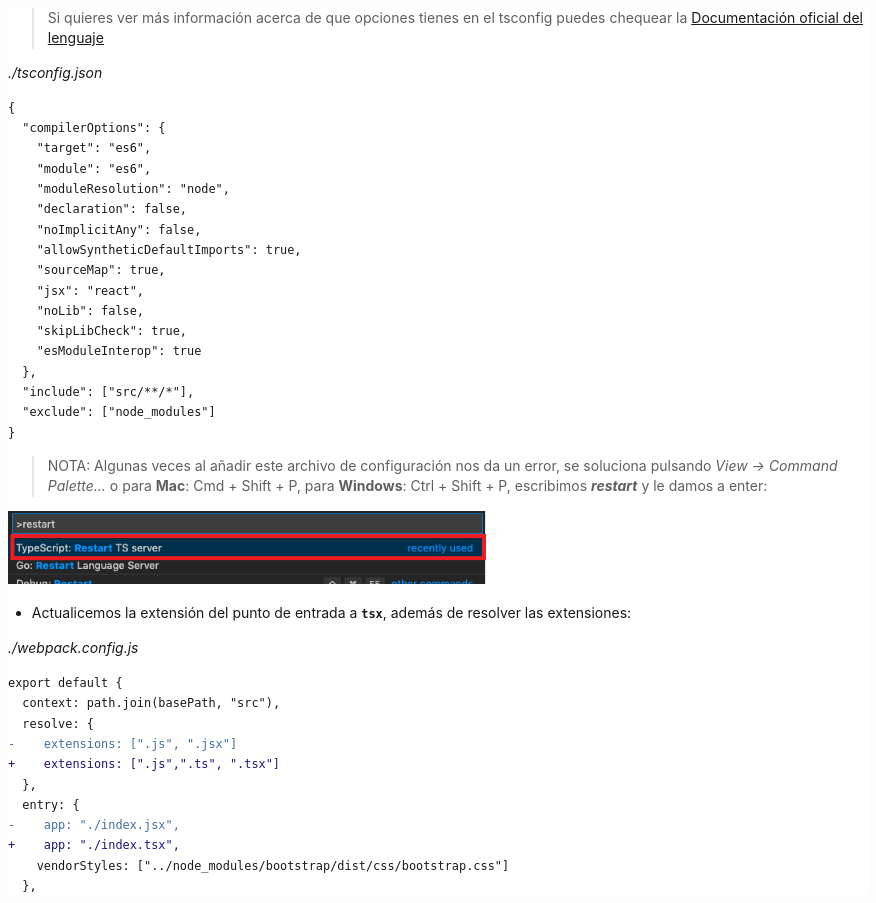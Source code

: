 > Si quieres ver más información acerca de que opciones tienes en el tsconfig puedes chequear la
> [Documentación oficial del lenguaje](https://www.typescriptlang.org/docs/handbook/tsconfig-json.html)

_./tsconfig.json_

```
{
  "compilerOptions": {
    "target": "es6",
    "module": "es6",
    "moduleResolution": "node",
    "declaration": false,
    "noImplicitAny": false,
    "allowSyntheticDefaultImports": true,
    "sourceMap": true,
    "jsx": "react",
    "noLib": false,
    "skipLibCheck": true,
    "esModuleInterop": true
  },
  "include": ["src/**/*"],
  "exclude": ["node_modules"]
}
```

> NOTA: Algunas veces al añadir este archivo de configuración nos da un error, se soluciona pulsando _View -> Command Palette..._ o para **Mac**: Cmd + Shift + P, para **Windows**: Ctrl + Shift + P, escribimos **_restart_** y le damos a enter:

<img src="./content/restart-typescript.png" alt="restart-typescript" style="zoom: 80%;" />

- Actualicemos la extensión del punto de entrada a **`tsx`**, además de resolver las extensiones:

_./webpack.config.js_

```diff
export default {
  context: path.join(basePath, "src"),
  resolve: {
-    extensions: [".js", ".jsx"]
+    extensions: [".js",".ts", ".tsx"]
  },
  entry: {
-    app: "./index.jsx",
+    app: "./index.tsx",
    vendorStyles: ["../node_modules/bootstrap/dist/css/bootstrap.css"]
  },
```
